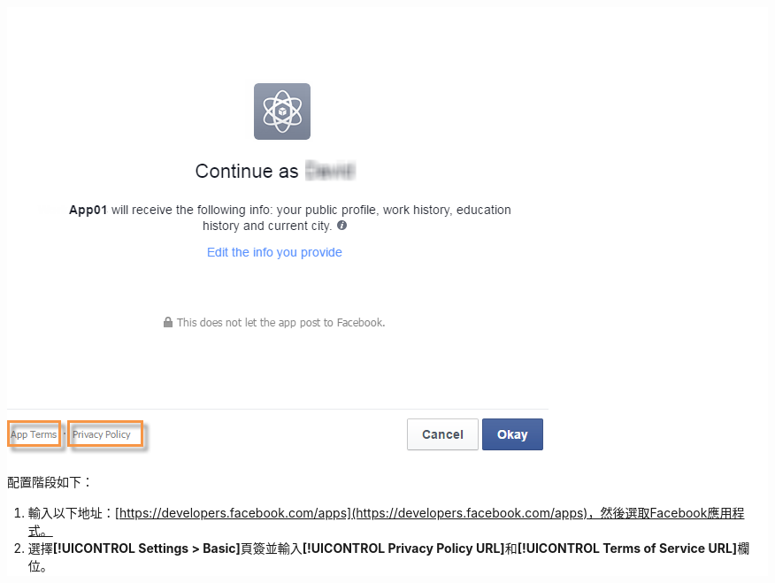 ![](assets/social_fb_terms_of_services_001.png)

配置階段如下：

1. 輸入以下地址：[https://developers.facebook.com/apps](https://developers.facebook.com/apps)，然後選取Facebook應用程式。
1. 選擇&#x200B;**[!UICONTROL Settings > Basic]**&#x200B;頁簽並輸入&#x200B;**[!UICONTROL Privacy Policy URL]**&#x200B;和&#x200B;**[!UICONTROL Terms of Service URL]**&#x200B;欄位。
